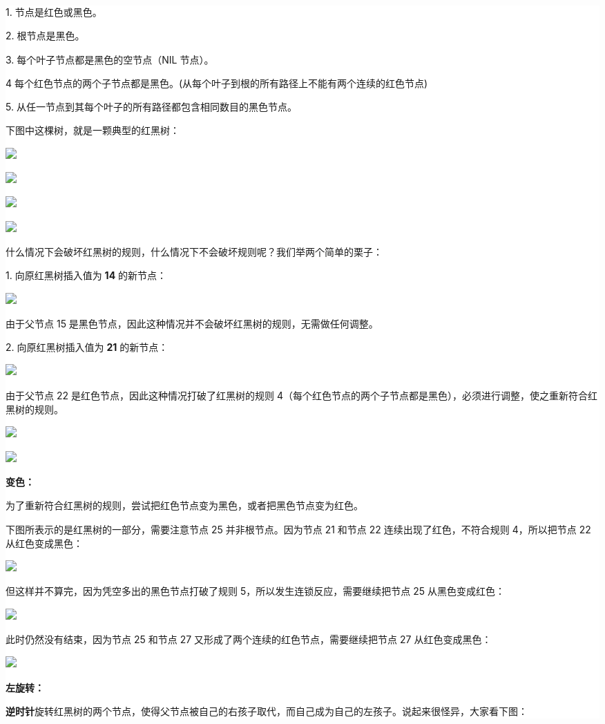 1\. 节点是红色或黑色。

2\. 根节点是黑色。

3\. 每个叶子节点都是黑色的空节点（NIL 节点）。

4 每个红色节点的两个子节点都是黑色。(从每个叶子到根的所有路径上不能有两个连续的红色节点)

5\. 从任一节点到其每个叶子的所有路径都包含相同数目的黑色节点。

下图中这棵树，就是一颗典型的红黑树：

![](https://user-gold-cdn.xitu.io/2017/12/6/1602b6016e143cf3?imageView2/0/w/1280/h/960/format/webp/ignore-error/1)

![](https://user-gold-cdn.xitu.io/2017/12/6/1602b6016ed2c77e?imageView2/0/w/1280/h/960/format/webp/ignore-error/1)

![](https://user-gold-cdn.xitu.io/2017/12/6/1602b60176c96a2c?imageView2/0/w/1280/h/960/format/webp/ignore-error/1)

![](https://user-gold-cdn.xitu.io/2017/12/6/1602b6017c52c2b8?imageView2/0/w/1280/h/960/format/webp/ignore-error/1)

什么情况下会破坏红黑树的规则，什么情况下不会破坏规则呢？我们举两个简单的栗子：

1\. 向原红黑树插入值为 **14** 的新节点：

![](https://user-gold-cdn.xitu.io/2017/12/6/1602b601956a02ff?imageView2/0/w/1280/h/960/format/webp/ignore-error/1)

由于父节点 15 是黑色节点，因此这种情况并不会破坏红黑树的规则，无需做任何调整。

2\. 向原红黑树插入值为 **21** 的新节点：

![](https://user-gold-cdn.xitu.io/2017/12/6/1602b60192dd75db?imageView2/0/w/1280/h/960/format/webp/ignore-error/1)

由于父节点 22 是红色节点，因此这种情况打破了红黑树的规则 4（每个红色节点的两个子节点都是黑色），必须进行调整，使之重新符合红黑树的规则。

![](https://user-gold-cdn.xitu.io/2017/12/6/1602b6019a7873e6?imageView2/0/w/1280/h/960/format/webp/ignore-error/1)

![](https://user-gold-cdn.xitu.io/2017/12/6/1602b60270dbedb7?imageView2/0/w/1280/h/960/format/webp/ignore-error/1)

**变色：**

为了重新符合红黑树的规则，尝试把红色节点变为黑色，或者把黑色节点变为红色。

下图所表示的是红黑树的一部分，需要注意节点 25 并非根节点。因为节点 21 和节点 22 连续出现了红色，不符合规则 4，所以把节点 22 从红色变成黑色：

![](https://user-gold-cdn.xitu.io/2017/12/6/1602b602995465b0?imageView2/0/w/1280/h/960/format/webp/ignore-error/1)

但这样并不算完，因为凭空多出的黑色节点打破了规则 5，所以发生连锁反应，需要继续把节点 25 从黑色变成红色：

![](https://user-gold-cdn.xitu.io/2017/12/6/1602b6021ca38237?imageView2/0/w/1280/h/960/format/webp/ignore-error/1)

此时仍然没有结束，因为节点 25 和节点 27 又形成了两个连续的红色节点，需要继续把节点 27 从红色变成黑色：

![](https://user-gold-cdn.xitu.io/2017/12/6/1602b602acf13b5d?imageView2/0/w/1280/h/960/format/webp/ignore-error/1)

**左旋转：**

**逆时针**旋转红黑树的两个节点，使得父节点被自己的右孩子取代，而自己成为自己的左孩子。说起来很怪异，大家看下图：
